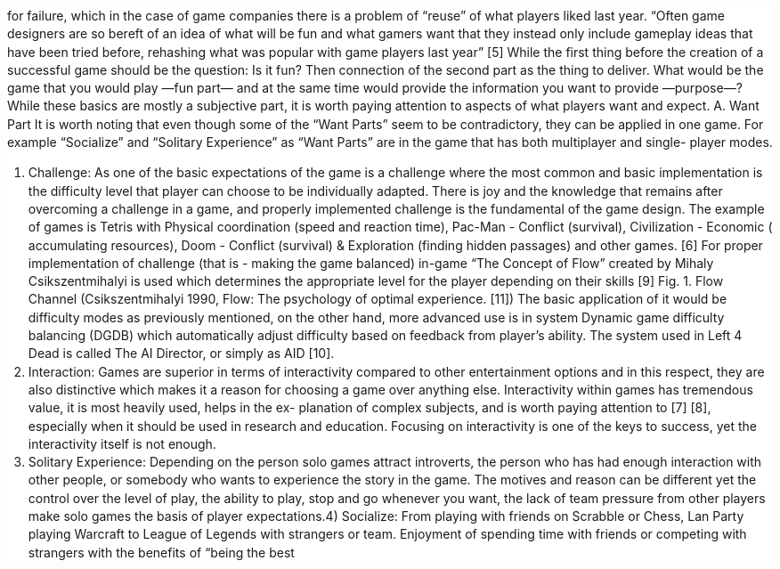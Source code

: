 for failure, which in the case of game companies there is a
problem of “reuse” of what players liked last year. “Often
game designers are so bereft of an idea of what will be fun
and what gamers want that they instead only include gameplay
ideas that have been tried before, rehashing what was popular
with game players last year” \[5\]
While the first thing before the creation of a successful game
should be the question: Is it fun?
Then connection of the second part as the thing to deliver.
What would be the game that you would play —fun part—
and at the same time would provide the information you want
to provide —purpose—?
While these basics are mostly a subjective part, it is worth
paying attention to aspects of what players want and expect.
A. Want Part
It is worth noting that even though some of the “Want Parts”
seem to be contradictory, they can be applied in one game.
For example “Socialize” and “Solitary Experience” as “Want
Parts” are in the game that has both multiplayer and single-
player modes.

 1. Challenge: As one of the basic expectations of the
    game is a challenge where the most common and basic
    implementation is the difficulty level that player can choose
    to be individually adapted. There is joy and the knowledge
    that remains after overcoming a challenge in a game, and
    properly implemented challenge is the fundamental of the
    game design. The example of games is Tetris with Physical
    coordination (speed and reaction time), Pac-Man - Conflict
    (survival), Civilization - Economic ( accumulating resources),
    Doom - Conflict (survival) & Exploration (finding hidden
    passages) and other games. \[6\] For proper implementation
    of challenge (that is - making the game balanced) in-game
    “The Concept of Flow” created by Mihaly Csikszentmihalyi
    is used which determines the appropriate level for the player
    depending on their skills \[9\]
    Fig. 1. Flow Channel (Csikszentmihalyi 1990, Flow: The psychology of
    optimal experience. \[11\])
    The basic application of it would be difficulty modes as
    previously mentioned, on the other hand, more advanced use is
    in system Dynamic game difficulty balancing (DGDB) which
    automatically adjust difficulty based on feedback from player’s
    ability. The system used in Left 4 Dead is called The AI
    Director, or simply as AID \[10\].
 2. Interaction: Games are superior in terms of interactivity
    compared to other entertainment options and in this respect,
    they are also distinctive which makes it a reason for choosing
    a game over anything else. Interactivity within games has
    tremendous value, it is most heavily used, helps in the ex-
    planation of complex subjects, and is worth paying attention
    to \[7\] \[8\], especially when it should be used in research and
    education. Focusing on interactivity is one of the keys to
    success, yet the interactivity itself is not enough.
 3. Solitary Experience: Depending on the person solo
    games attract introverts, the person who has had enough
    interaction with other people, or somebody who wants to
    experience the story in the game. The motives and reason
    can be different yet the control over the level of play, the
    ability to play, stop and go whenever you want, the lack of
    team pressure from other players make solo games the basis
    of player expectations.4) Socialize: From playing with friends on Scrabble or
    Chess, Lan Party playing Warcraft to League of Legends with
    strangers or team. Enjoyment of spending time with friends or
    competing with strangers with the benefits of “being the best
